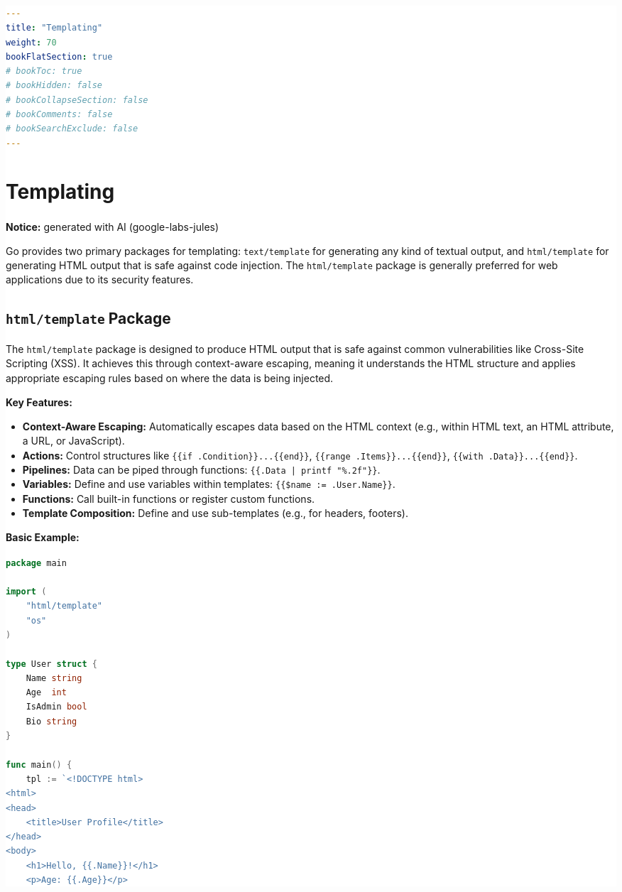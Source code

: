 ```yaml
---
title: "Templating"
weight: 70
bookFlatSection: true
# bookToc: true
# bookHidden: false
# bookCollapseSection: false
# bookComments: false
# bookSearchExclude: false
---
```


# Templating

**Notice:** generated with AI (google-labs-jules)

Go provides two primary packages for templating: `text/template` for generating any kind of textual output, and `html/template` for generating HTML output that is safe against code injection. The `html/template` package is generally preferred for web applications due to its security features.

## `html/template` Package

The `html/template` package is designed to produce HTML output that is safe against common vulnerabilities like Cross-Site Scripting (XSS). It achieves this through context-aware escaping, meaning it understands the HTML structure and applies appropriate escaping rules based on where the data is being injected.

**Key Features:**
- **Context-Aware Escaping:** Automatically escapes data based on the HTML context (e.g., within HTML text, an HTML attribute, a URL, or JavaScript).
- **Actions:** Control structures like `{{if .Condition}}...{{end}}`, `{{range .Items}}...{{end}}`, `{{with .Data}}...{{end}}`.
- **Pipelines:** Data can be piped through functions: `{{.Data | printf "%.2f"}}`.
- **Variables:** Define and use variables within templates: `{{$name := .User.Name}}`.
- **Functions:** Call built-in functions or register custom functions.
- **Template Composition:** Define and use sub-templates (e.g., for headers, footers).

**Basic Example:**

```go
package main

import (
	"html/template"
	"os"
)

type User struct {
	Name string
	Age  int
    IsAdmin bool
    Bio string
}

func main() {
	tpl := `<!DOCTYPE html>
<html>
<head>
    <title>User Profile</title>
</head>
<body>
    <h1>Hello, {{.Name}}!</h1>
    <p>Age: {{.Age}}</p>
```